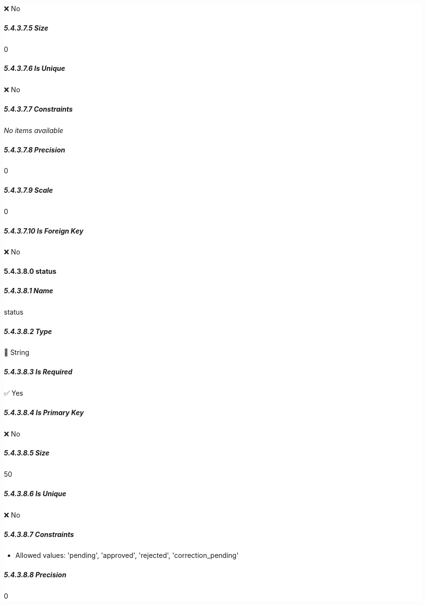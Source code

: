 ❌ No

##### 5.4.3.7.5 Size

0

##### 5.4.3.7.6 Is Unique

❌ No

##### 5.4.3.7.7 Constraints

*No items available*

##### 5.4.3.7.8 Precision

0

##### 5.4.3.7.9 Scale

0

##### 5.4.3.7.10 Is Foreign Key

❌ No

#### 5.4.3.8.0 status

##### 5.4.3.8.1 Name

status

##### 5.4.3.8.2 Type

🔹 String

##### 5.4.3.8.3 Is Required

✅ Yes

##### 5.4.3.8.4 Is Primary Key

❌ No

##### 5.4.3.8.5 Size

50

##### 5.4.3.8.6 Is Unique

❌ No

##### 5.4.3.8.7 Constraints

- Allowed values: 'pending', 'approved', 'rejected', 'correction_pending'

##### 5.4.3.8.8 Precision

0
